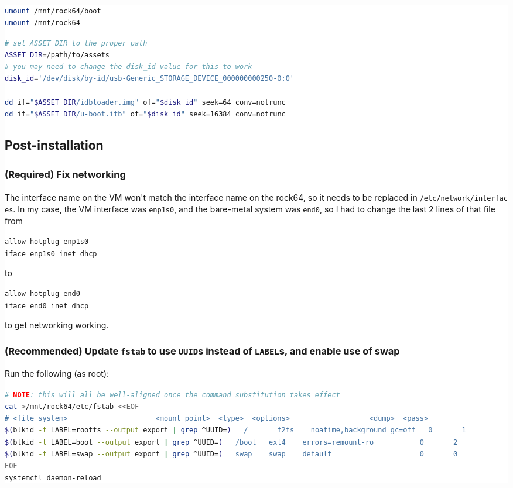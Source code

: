 ```sh
umount /mnt/rock64/boot
umount /mnt/rock64
```

```sh
# set ASSET_DIR to the proper path
ASSET_DIR=/path/to/assets
# you may need to change the disk_id value for this to work
disk_id='/dev/disk/by-id/usb-Generic_STORAGE_DEVICE_000000000250-0:0'

dd if="$ASSET_DIR/idbloader.img" of="$disk_id" seek=64 conv=notrunc
dd if="$ASSET_DIR/u-boot.itb" of="$disk_id" seek=16384 conv=notrunc
```

## Post-installation

### (Required) Fix networking

The interface name on the VM won't match the interface name on the rock64, so it needs to be replaced in `/etc/network/interfaces`. In my case, the VM interface was `enp1s0`, and the bare-metal system was `end0`, so I had to change the last 2 lines of that file from

```
allow-hotplug enp1s0
iface enp1s0 inet dhcp
```

to 

```
allow-hotplug end0
iface end0 inet dhcp
```

to get networking working.

### (Recommended) Update `fstab` to use `UUID`s instead of `LABEL`s, and enable use of swap

Run the following (as root):

```sh
# NOTE: this will all be well-aligned once the command substitution takes effect
cat >/mnt/rock64/etc/fstab <<EOF
# <file system>                     <mount point>  <type>  <options>                   <dump>  <pass>
$(blkid -t LABEL=rootfs --output export | grep ^UUID=)   /       f2fs    noatime,background_gc=off   0       1
$(blkid -t LABEL=boot --output export | grep ^UUID=)   /boot   ext4    errors=remount-ro           0       2
$(blkid -t LABEL=swap --output export | grep ^UUID=)   swap    swap    default                     0       0
EOF
systemctl daemon-reload
```
